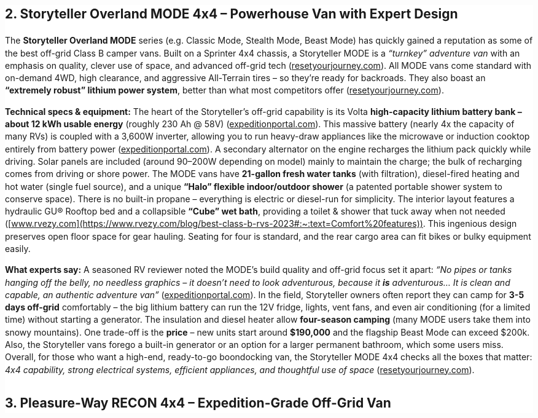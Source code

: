 ## 2. Storyteller Overland MODE 4x4 – Powerhouse Van with Expert Design

The **Storyteller Overland MODE** series (e.g. Classic Mode, Stealth Mode, Beast Mode) has quickly gained a reputation as some of the best off-grid Class B camper vans. Built on a Sprinter 4x4 chassis, a Storyteller MODE is a *“turnkey” adventure van* with an emphasis on quality, clever use of space, and advanced off-grid tech ([resetyourjourney.com](https://resetyourjourney.com/guide-to-the-best-class-b-camper-vans-for-boondocking/#:~:text=But%20for%20those%20of%20you,that%E2%80%99s%20easy%20to%20come%20by)). All MODE vans come standard with on-demand 4WD, high clearance, and aggressive All-Terrain tires – so they’re ready for backroads. They also boast an **“extremely robust” lithium power system**, better than what most competitors offer ([resetyourjourney.com](https://resetyourjourney.com/guide-to-the-best-class-b-camper-vans-for-boondocking/#:~:text=1,comfortable%20mattress%20for%20two%20people)).

**Technical specs & equipment:** The heart of the Storyteller’s off-grid capability is its Volta **high-capacity lithium battery bank – about 12 kWh usable energy** (roughly 230 Ah @ 58V) ([expeditionportal.com](https://expeditionportal.com/storyteller-overland-mode-4x4-review/#:~:text=a%20Volta%20power%20system%2C%20but,run%20the%20microwave%2C%20induction%20cooktop)). This massive battery (nearly 4x the capacity of many RVs) is coupled with a 3,600W inverter, allowing you to run heavy-draw appliances like the microwave or induction cooktop entirely from battery power ([expeditionportal.com](https://expeditionportal.com/storyteller-overland-mode-4x4-review/#:~:text=a%20Volta%20power%20system%2C%20but,run%20the%20microwave%2C%20induction%20cooktop)). A secondary alternator on the engine recharges the lithium pack quickly while driving. Solar panels are included (around 90–200W depending on model) mainly to maintain the charge; the bulk of recharging comes from driving or shore power. The MODE vans have **21-gallon fresh water tanks** (with filtration), diesel-fired heating and hot water (single fuel source), and a unique **“Halo” flexible indoor/outdoor shower** (a patented portable shower system to conserve space). There is no built-in propane – everything is electric or diesel-run for simplicity. The interior layout features a hydraulic GU® Rooftop bed and a collapsible **“Cube” wet bath**, providing a toilet & shower that tuck away when not needed ([www.rvezy.com](https://www.rvezy.com/blog/best-class-b-rvs-2023#:~:text=Comfort%20features)). This ingenious design preserves open floor space for gear hauling. Seating for four is standard, and the rear cargo area can fit bikes or bulky equipment easily.

**What experts say:** A seasoned RV reviewer noted the MODE’s build quality and off-grid focus set it apart: *“No pipes or tanks hanging off the belly, no needless graphics – it doesn’t need to look adventurous, because it **is** adventurous… It is clean and capable, an authentic adventure van”* ([expeditionportal.com](https://expeditionportal.com/storyteller-overland-mode-4x4-review/#:~:text=Walking%20up%20to%20the%20Mode,have%20come%20to%20know%2C%20the)). In the field, Storyteller owners often report they can camp for **3-5 days off-grid** comfortably – the big lithium battery can run the 12V fridge, lights, vent fans, and even air conditioning (for a limited time) without starting a generator. The insulation and diesel heater allow **four-season camping** (many MODE users take them into snowy mountains). One trade-off is the **price** – new units start around **$190,000** and the flagship Beast Mode can exceed $200k. Also, the Storyteller vans forego a built-in generator or an option for a larger permanent bathroom, which some users miss. Overall, for those who want a high-end, ready-to-go boondocking van, the Storyteller MODE 4x4 checks all the boxes that matter: *4x4 capability, strong electrical systems, efficient appliances, and thoughtful use of space* ([resetyourjourney.com](https://resetyourjourney.com/guide-to-the-best-class-b-camper-vans-for-boondocking/#:~:text=1,comfortable%20mattress%20for%20two%20people)).

## 3. Pleasure-Way RECON 4x4 – Expedition-Grade Off-Grid Van
